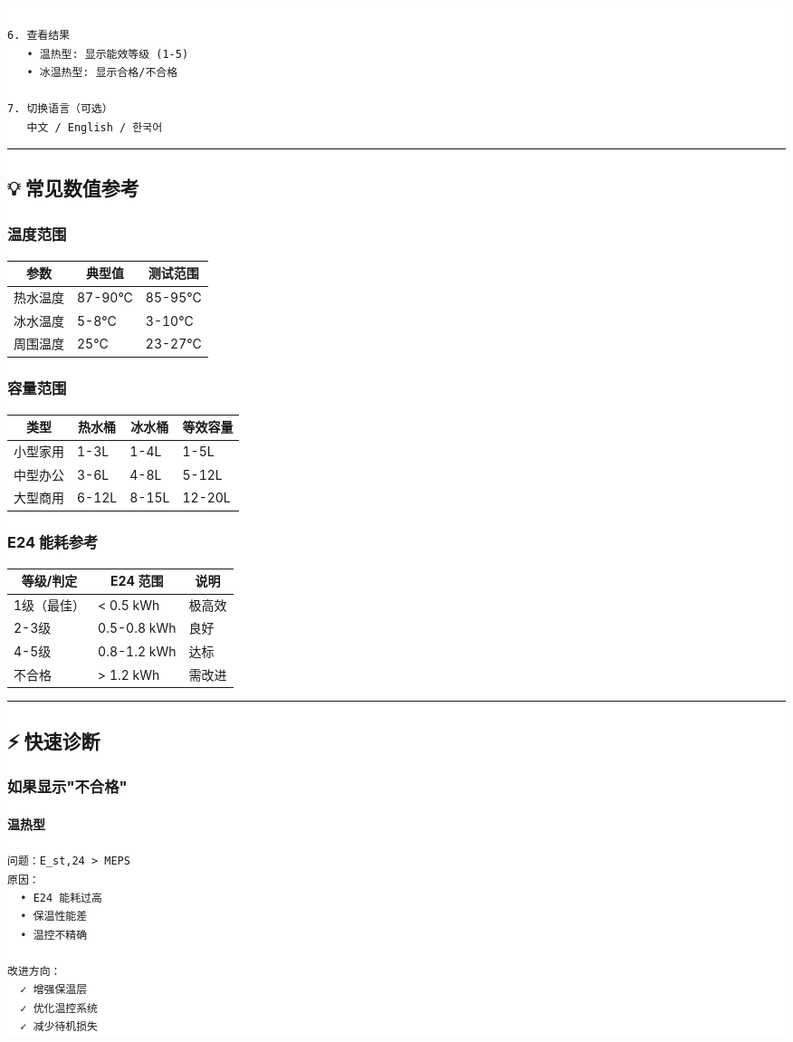 ```

6. 查看结果
   • 温热型: 显示能效等级 (1-5)
   • 冰温热型: 显示合格/不合格

7. 切换语言（可选）
   中文 / English / 한국어
```

---

## 💡 常见数值参考

### 温度范围
| 参数 | 典型值 | 测试范围 |
|------|--------|----------|
| 热水温度 | 87-90°C | 85-95°C |
| 冰水温度 | 5-8°C | 3-10°C |
| 周围温度 | 25°C | 23-27°C |

### 容量范围
| 类型 | 热水桶 | 冰水桶 | 等效容量 |
|------|--------|--------|----------|
| 小型家用 | 1-3L | 1-4L | 1-5L |
| 中型办公 | 3-6L | 4-8L | 5-12L |
| 大型商用 | 6-12L | 8-15L | 12-20L |

### E24 能耗参考
| 等级/判定 | E24 范围 | 说明 |
|-----------|----------|------|
| 1级（最佳） | < 0.5 kWh | 极高效 |
| 2-3级 | 0.5-0.8 kWh | 良好 |
| 4-5级 | 0.8-1.2 kWh | 达标 |
| 不合格 | > 1.2 kWh | 需改进 |

---

## ⚡ 快速诊断

### 如果显示"不合格"

#### 温热型
```
问题：E_st,24 > MEPS
原因：
  • E24 能耗过高
  • 保温性能差
  • 温控不精确
  
改进方向：
  ✓ 增强保温层
  ✓ 优化温控系统
  ✓ 减少待机损失
```

